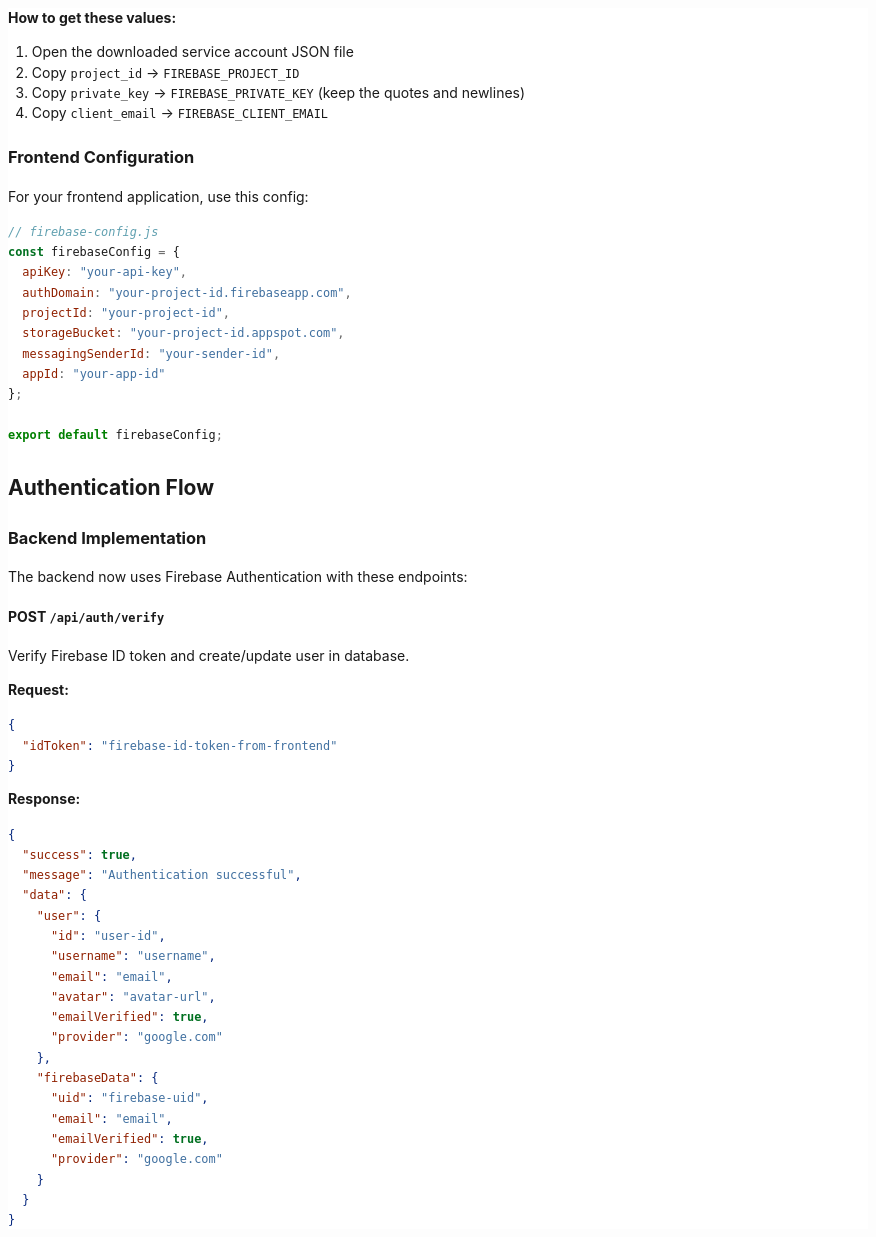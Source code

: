 **How to get these values:**
1. Open the downloaded service account JSON file
2. Copy `project_id` → `FIREBASE_PROJECT_ID`
3. Copy `private_key` → `FIREBASE_PRIVATE_KEY` (keep the quotes and newlines)
4. Copy `client_email` → `FIREBASE_CLIENT_EMAIL`

### Frontend Configuration
For your frontend application, use this config:

```javascript
// firebase-config.js
const firebaseConfig = {
  apiKey: "your-api-key",
  authDomain: "your-project-id.firebaseapp.com",
  projectId: "your-project-id",
  storageBucket: "your-project-id.appspot.com",
  messagingSenderId: "your-sender-id",
  appId: "your-app-id"
};

export default firebaseConfig;
```

## Authentication Flow

### Backend Implementation
The backend now uses Firebase Authentication with these endpoints:

#### POST `/api/auth/verify`
Verify Firebase ID token and create/update user in database.

**Request:**
```json
{
  "idToken": "firebase-id-token-from-frontend"
}
```

**Response:**
```json
{
  "success": true,
  "message": "Authentication successful",
  "data": {
    "user": {
      "id": "user-id",
      "username": "username",
      "email": "email",
      "avatar": "avatar-url",
      "emailVerified": true,
      "provider": "google.com"
    },
    "firebaseData": {
      "uid": "firebase-uid",
      "email": "email",
      "emailVerified": true,
      "provider": "google.com"
    }
  }
}
```
